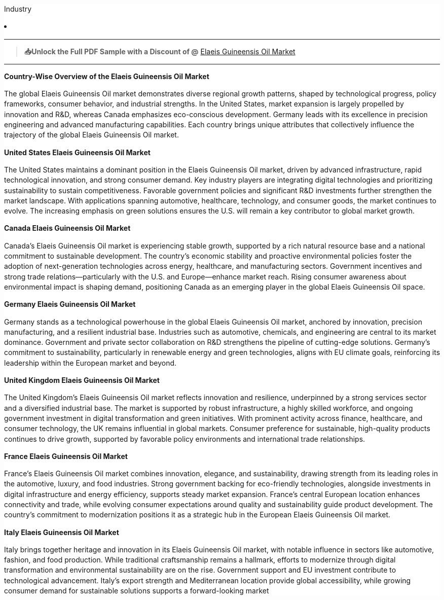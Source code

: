 Industry</li><li></li></ul></p><hr /><blockquote><p><strong>📥Unlock the Full PDF Sample with a Discount of @</strong> <a href="https://www.marketresearchintellect.com/ask-for-discount/?rid=985395&amp;utm_source=Github-April&amp;utm_medium=017">Elaeis Guineensis Oil Market</a></p></blockquote><hr /><p class="" data-start="217" data-end="261"><strong data-start="217" data-end="261">Country-Wise Overview of the Elaeis Guineensis Oil Market</strong></p><p class="" data-start="263" data-end="774">The global Elaeis Guineensis Oil market demonstrates diverse regional growth patterns, shaped by technological progress, policy frameworks, consumer behavior, and industrial strengths. In the United States, market expansion is largely propelled by innovation and R&amp;D, whereas Canada emphasizes eco-conscious development. Germany leads with its excellence in precision engineering and advanced manufacturing capabilities. Each country brings unique attributes that collectively influence the trajectory of the global Elaeis Guineensis Oil market.</p><p class="" data-start="776" data-end="1421"><strong data-start="776" data-end="805">United States Elaeis Guineensis Oil Market</strong></p><p class="" data-start="776" data-end="1421">The United States maintains a dominant position in the Elaeis Guineensis Oil market, driven by advanced infrastructure, rapid technological innovation, and strong consumer demand. Key industry players are integrating digital technologies and prioritizing sustainability to sustain competitiveness. Favorable government policies and significant R&amp;D investments further strengthen the market landscape. With applications spanning automotive, healthcare, technology, and consumer goods, the market continues to evolve. The increasing emphasis on green solutions ensures the U.S. will remain a key contributor to global market growth.</p><p class="" data-start="1423" data-end="2019"><strong data-start="1423" data-end="1445">Canada Elaeis Guineensis Oil Market</strong></p><p class="" data-start="1423" data-end="2019">Canada&rsquo;s Elaeis Guineensis Oil market is experiencing stable growth, supported by a rich natural resource base and a national commitment to sustainable development. The country&rsquo;s economic stability and proactive environmental policies foster the adoption of next-generation technologies across energy, healthcare, and manufacturing sectors. Government incentives and strong trade relations&mdash;particularly with the U.S. and Europe&mdash;enhance market reach. Rising consumer awareness about environmental impact is shaping demand, positioning Canada as an emerging player in the global Elaeis Guineensis Oil space.</p><p class="" data-start="2021" data-end="2591"><strong data-start="2021" data-end="2044">Germany Elaeis Guineensis Oil Market</strong></p><p class="" data-start="2021" data-end="2591">Germany stands as a technological powerhouse in the global Elaeis Guineensis Oil market, anchored by innovation, precision manufacturing, and a resilient industrial base. Industries such as automotive, chemicals, and engineering are central to its market dominance. Government and private sector collaboration on R&amp;D strengthens the pipeline of cutting-edge solutions. Germany&rsquo;s commitment to sustainability, particularly in renewable energy and green technologies, aligns with EU climate goals, reinforcing its leadership within the European market and beyond.</p><p class="" data-start="2593" data-end="3221"><strong data-start="2593" data-end="2623">United Kingdom Elaeis Guineensis Oil Market</strong></p><p class="" data-start="2593" data-end="3221">The United Kingdom&rsquo;s Elaeis Guineensis Oil market reflects innovation and resilience, underpinned by a strong services sector and a diversified industrial base. The market is supported by robust infrastructure, a highly skilled workforce, and ongoing government investment in digital transformation and green initiatives. With prominent activity across finance, healthcare, and consumer technology, the UK remains influential in global markets. Consumer preference for sustainable, high-quality products continues to drive growth, supported by favorable policy environments and international trade relationships.</p><p class="" data-start="3223" data-end="3838"><strong data-start="3223" data-end="3245">France Elaeis Guineensis Oil Market</strong></p><p class="" data-start="3223" data-end="3838">France&rsquo;s Elaeis Guineensis Oil market combines innovation, elegance, and sustainability, drawing strength from its leading roles in the automotive, luxury, and food industries. Strong government backing for eco-friendly technologies, alongside investments in digital infrastructure and energy efficiency, supports steady market expansion. France&rsquo;s central European location enhances connectivity and trade, while evolving consumer expectations around quality and sustainability guide product development. The country&rsquo;s commitment to modernization positions it as a strategic hub in the European Elaeis Guineensis Oil market.</p><p class="" data-start="3840" data-end="4422"><strong data-start="3840" data-end="3861">Italy Elaeis Guineensis Oil Market</strong></p><p class="" data-start="3840" data-end="4422">Italy brings together heritage and innovation in its Elaeis Guineensis Oil market, with notable influence in sectors like automotive, fashion, and food production. While traditional craftsmanship remains a hallmark, efforts to modernize through digital transformation and environmental sustainability are on the rise. Government support and EU investment contribute to technological advancement. Italy&rsquo;s export strength and Mediterranean location provide global accessibility, while growing consumer demand for sustainable solutions supports a forward-looking market